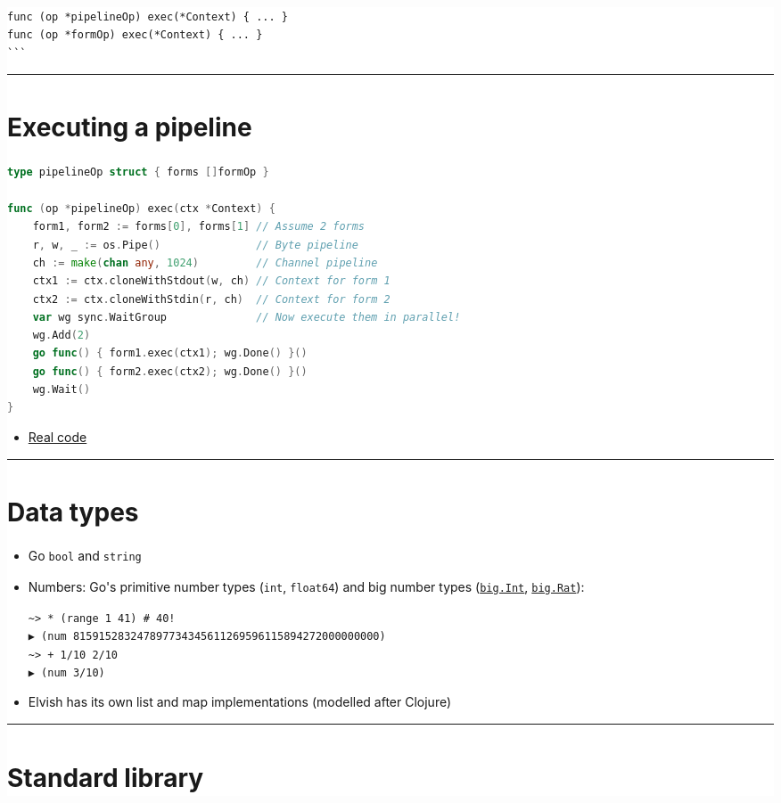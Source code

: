     func (op *pipelineOp) exec(*Context) { ... }
    func (op *formOp) exec(*Context) { ... }
    ```

</div>
</div>

***

# Executing a pipeline

```go
type pipelineOp struct { forms []formOp }

func (op *pipelineOp) exec(ctx *Context) {
    form1, form2 := forms[0], forms[1] // Assume 2 forms
    r, w, _ := os.Pipe()               // Byte pipeline
    ch := make(chan any, 1024)         // Channel pipeline
    ctx1 := ctx.cloneWithStdout(w, ch) // Context for form 1
    ctx2 := ctx.cloneWithStdin(r, ch)  // Context for form 2
    var wg sync.WaitGroup              // Now execute them in parallel!
    wg.Add(2)
    go func() { form1.exec(ctx1); wg.Done() }()
    go func() { form2.exec(ctx2); wg.Done() }()
    wg.Wait()
}
```

-   [Real code](https://github.com/elves/elvish/blob/d8e2284e61665cb540fd30536c3007c4ee8ea48a/pkg/eval/compile_effect.go#L69)

***

# Data types

-   Go `bool` and `string`

-   Numbers: Go's primitive number types (`int`, `float64`) and big number types
    ([`big.Int`](https://pkg.go.dev/math/big#Int),
    [`big.Rat`](https://pkg.go.dev/math/big#Rat)):

    ```elvish-transcript
    ~> * (range 1 41) # 40!
    ▶ (num 815915283247897734345611269596115894272000000000)
    ~> + 1/10 2/10
    ▶ (num 3/10)
    ```

-   Elvish has its own list and map implementations (modelled after Clojure)

***

# Standard library
